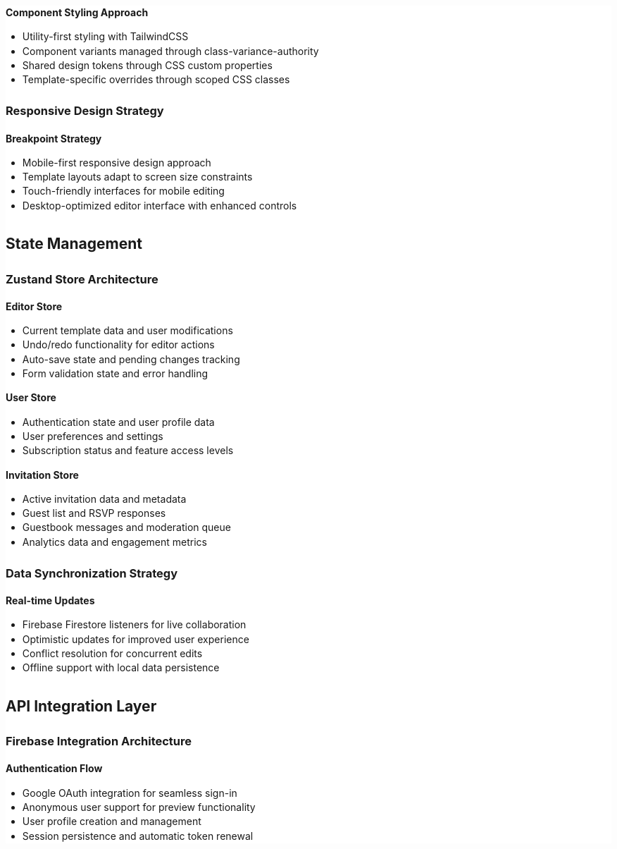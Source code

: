 **Component Styling Approach**
- Utility-first styling with TailwindCSS
- Component variants managed through class-variance-authority
- Shared design tokens through CSS custom properties
- Template-specific overrides through scoped CSS classes

### Responsive Design Strategy

**Breakpoint Strategy**
- Mobile-first responsive design approach
- Template layouts adapt to screen size constraints
- Touch-friendly interfaces for mobile editing
- Desktop-optimized editor interface with enhanced controls

## State Management

### Zustand Store Architecture

**Editor Store**
- Current template data and user modifications
- Undo/redo functionality for editor actions
- Auto-save state and pending changes tracking
- Form validation state and error handling

**User Store**
- Authentication state and user profile data
- User preferences and settings
- Subscription status and feature access levels

**Invitation Store**
- Active invitation data and metadata
- Guest list and RSVP responses
- Guestbook messages and moderation queue
- Analytics data and engagement metrics

### Data Synchronization Strategy

**Real-time Updates**
- Firebase Firestore listeners for live collaboration
- Optimistic updates for improved user experience
- Conflict resolution for concurrent edits
- Offline support with local data persistence

## API Integration Layer

### Firebase Integration Architecture

**Authentication Flow**
- Google OAuth integration for seamless sign-in
- Anonymous user support for preview functionality
- User profile creation and management
- Session persistence and automatic token renewal
